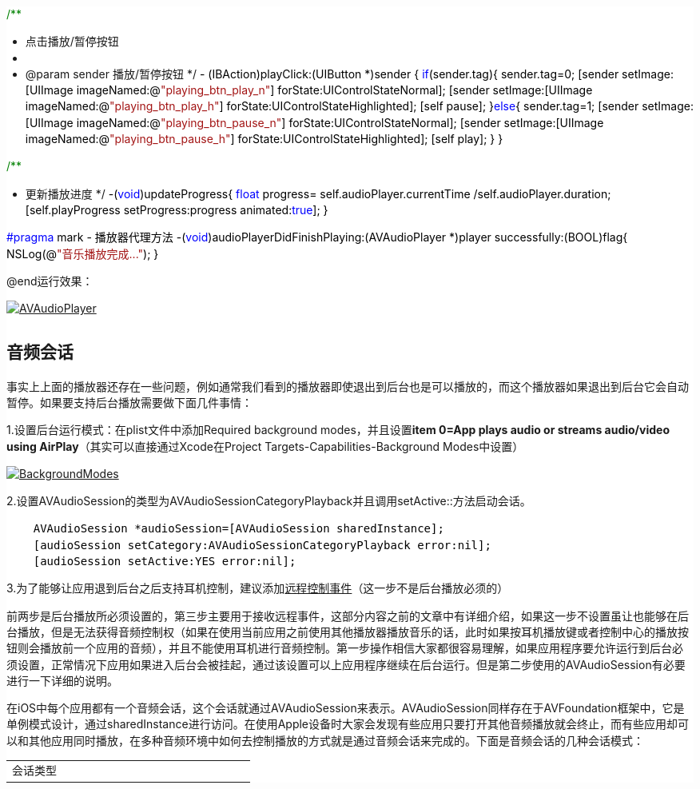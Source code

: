 </span><span style="color: green;">/**
 *  点击播放/暂停按钮
 *
 *  @param sender 播放/暂停按钮
 */
</span><span style="color: black;">- (IBAction)playClick:(UIButton *)sender {
    </span><span style="color: blue;">if</span><span style="color: black;">(sender.tag){
        sender.tag=0;
        [sender setImage:[UIImage imageNamed:@</span><span style="color: rgb(163, 21, 21);">"playing_btn_play_n"</span><span style="color: black;">] forState:UIControlStateNormal];
        [sender setImage:[UIImage imageNamed:@</span><span style="color: rgb(163, 21, 21);">"playing_btn_play_h"</span><span style="color: black;">] forState:UIControlStateHighlighted];
        [self pause];
    }</span><span style="color: blue;">else</span><span style="color: black;">{
        sender.tag=1;
        [sender setImage:[UIImage imageNamed:@</span><span style="color: rgb(163, 21, 21);">"playing_btn_pause_n"</span><span style="color: black;">] forState:UIControlStateNormal];
        [sender setImage:[UIImage imageNamed:@</span><span style="color: rgb(163, 21, 21);">"playing_btn_pause_h"</span><span style="color: black;">] forState:UIControlStateHighlighted];
        [self play];
    }
}

</span><span style="color: green;">/**
 *  更新播放进度
 */
</span><span style="color: black;">-(</span><span style="color: blue;">void</span><span style="color: black;">)updateProgress{
    </span><span style="color: blue;">float </span><span style="color: black;">progress= self.audioPlayer.currentTime /self.audioPlayer.duration;
    [self.playProgress setProgress:progress animated:</span><span style="color: blue;">true</span><span style="color: black;">];
}

</span><span style="color: blue;">#pragma </span><span style="color: black;">mark - 播放器代理方法
-(</span><span style="color: blue;">void</span><span style="color: black;">)audioPlayerDidFinishPlaying:(AVAudioPlayer *)player successfully:(BOOL)flag{
    NSLog(@</span><span style="color: rgb(163, 21, 21);">"音乐播放完成..."</span><span style="color: black;">);
}

@end</span></pre>运行效果： 
<p><a href="http://images.cnitblog.com/blog/62046/201412/260912583434030.gif"><img title="AVAudioPlayer" style="display: inline" alt="AVAudioPlayer" src="./iOS开发系列--音频播放、录音、视频播放、拍照、视频录制 - KenshinCui - 博客园_files/260912592026602.gif" width="320" height="594"></a></p>
<h2 id="audioSession">音频会话</h2>
<p>事实上上面的播放器还存在一些问题，例如通常我们看到的播放器即使退出到后台也是可以播放的，而这个播放器如果退出到后台它会自动暂停。如果要支持后台播放需要做下面几件事情：</p>
<p>1.设置后台运行模式：在plist文件中添加Required background modes，并且设置<strong>item 0=App plays audio or streams audio/video using AirPlay</strong>（其实可以直接通过Xcode在Project Targets-Capabilities-Background Modes中设置）</p>
<p><a href="http://images.cnitblog.com/blog/62046/201412/260912599371744.png"><img title="BackgroundModes" style="border-left-width: 0px; border-right-width: 0px; background-image: none; border-bottom-width: 0px; padding-top: 0px; padding-left: 0px; display: inline; padding-right: 0px; border-top-width: 0px" border="0" alt="BackgroundModes" src="./iOS开发系列--音频播放、录音、视频播放、拍照、视频录制 - KenshinCui - 博客园_files/260913004838643.png" width="736" height="41"></a></p>
<p>2.设置AVAudioSession的类型为AVAudioSessionCategoryPlayback并且调用setActive::方法启动会话。</p><pre class="code"><span style="color: black;">    AVAudioSession *audioSession=[AVAudioSession sharedInstance];
    [audioSession setCategory:AVAudioSessionCategoryPlayback error:nil];
    [audioSession setActive:YES error:nil];</span></pre>
<p>3.为了能够让应用退到后台之后支持耳机控制，建议添加<a href="http://www.cnblogs.com/kenshincui/p/3950646.html#remoteControl">远程控制事件</a>（这一步不是后台播放必须的）</p>
<p>前两步是后台播放所必须设置的，第三步主要用于接收远程事件，这部分内容之前的文章中有详细介绍，如果这一步不设置虽让也能够在后台播放，但是无法获得音频控制权（如果在使用当前应用之前使用其他播放器播放音乐的话，此时如果按耳机播放键或者控制中心的播放按钮则会播放前一个应用的音频），并且不能使用耳机进行音频控制。第一步操作相信大家都很容易理解，如果应用程序要允许运行到后台必须设置，正常情况下应用如果进入后台会被挂起，通过该设置可以上应用程序继续在后台运行。但是第二步使用的AVAudioSession有必要进行一下详细的说明。</p>
<p>在iOS中每个应用都有一个音频会话，这个会话就通过AVAudioSession来表示。AVAudioSession同样存在于AVFoundation框架中，它是单例模式设计，通过sharedInstance进行访问。在使用Apple设备时大家会发现有些应用只要打开其他音频播放就会终止，而有些应用却可以和其他应用同时播放，在多种音频环境中如何去控制播放的方式就是通过音频会话来完成的。下面是音频会话的几种会话模式：</p>
<table class="kc-table" cellspacing="0" cellpadding="0" width="800" border="0">
<tbody>
<tr class="subhead">
<td valign="top" width="291">会话类型</td>